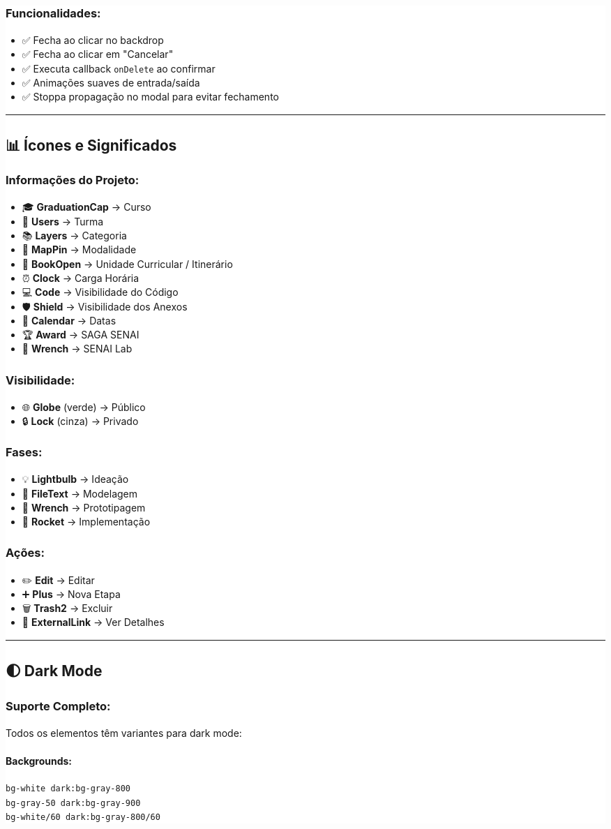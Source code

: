 ### Funcionalidades:
- ✅ Fecha ao clicar no backdrop
- ✅ Fecha ao clicar em "Cancelar"
- ✅ Executa callback `onDelete` ao confirmar
- ✅ Animações suaves de entrada/saída
- ✅ Stoppa propagação no modal para evitar fechamento

---

## 📊 Ícones e Significados

### Informações do Projeto:
- 🎓 **GraduationCap** → Curso
- 👥 **Users** → Turma
- 📚 **Layers** → Categoria
- 📍 **MapPin** → Modalidade
- 📖 **BookOpen** → Unidade Curricular / Itinerário
- ⏰ **Clock** → Carga Horária
- 💻 **Code** → Visibilidade do Código
- 🛡️ **Shield** → Visibilidade dos Anexos
- 📅 **Calendar** → Datas
- 🏆 **Award** → SAGA SENAI
- 🔧 **Wrench** → SENAI Lab

### Visibilidade:
- 🌐 **Globe** (verde) → Público
- 🔒 **Lock** (cinza) → Privado

### Fases:
- 💡 **Lightbulb** → Ideação
- 📄 **FileText** → Modelagem
- 🔧 **Wrench** → Prototipagem
- 🚀 **Rocket** → Implementação

### Ações:
- ✏️ **Edit** → Editar
- ➕ **Plus** → Nova Etapa
- 🗑️ **Trash2** → Excluir
- 🔗 **ExternalLink** → Ver Detalhes

---

## 🌓 Dark Mode

### Suporte Completo:
Todos os elementos têm variantes para dark mode:

#### Backgrounds:
```tsx
bg-white dark:bg-gray-800
bg-gray-50 dark:bg-gray-900
bg-white/60 dark:bg-gray-800/60
```
